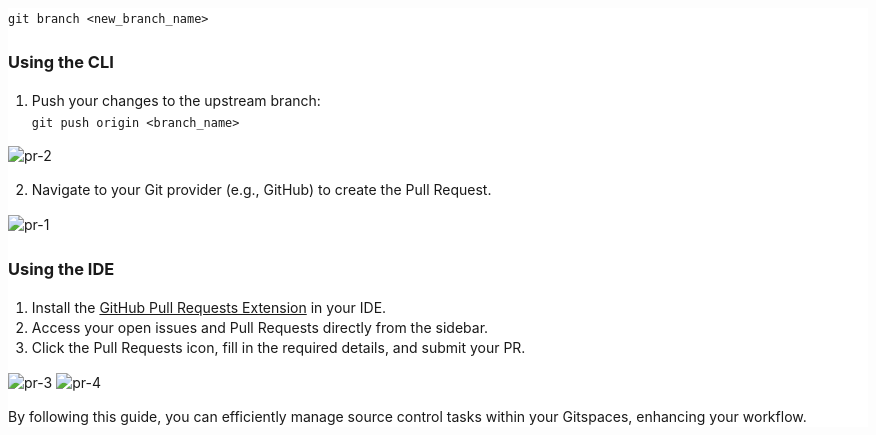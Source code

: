    ```git branch <new_branch_name>```
### Using the CLI
1. Push your changes to the upstream branch:  
   ```git push origin <branch_name>```

<img width="700" alt="pr-2" src="https://github.com/user-attachments/assets/24c72b4e-1f3b-4029-98c0-103da532bc3e">


2. Navigate to your Git provider (e.g., GitHub) to create the Pull Request.

<img width="800" alt="pr-1" src="https://github.com/user-attachments/assets/b8c5db38-3fbf-4542-88eb-9d58eb5417c2">

### Using the IDE
1. Install the [GitHub Pull Requests Extension](https://marketplace.visualstudio.com/items?itemName=GitHub.vscode-pull-request-github) in your IDE.  
2. Access your open issues and Pull Requests directly from the sidebar.  
3. Click the Pull Requests icon, fill in the required details, and submit your PR.

<img width="250" alt="pr-3" src="https://github.com/user-attachments/assets/2b295d47-3806-4bbe-a2f9-f86d495e14ea">

<img width="250" alt="pr-4" src="https://github.com/user-attachments/assets/e0b5a87d-41aa-4b0e-b914-7762ec98d53a">

By following this guide, you can efficiently manage source control tasks within your Gitspaces, enhancing your workflow.

